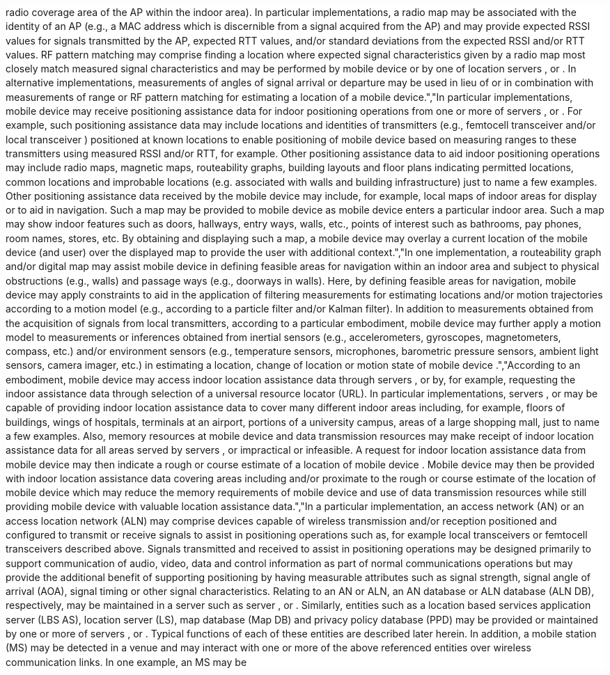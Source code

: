 radio coverage area of the AP within the indoor area). In particular implementations, a radio map may be associated with the identity of an AP (e.g., a MAC address which is discernible from a signal acquired from the AP) and may provide expected RSSI values for signals transmitted by the AP, expected RTT values, and\/or standard deviations from the expected RSSI and\/or RTT values. RF pattern matching may comprise finding a location where expected signal characteristics given by a radio map most closely match measured signal characteristics and may be performed by mobile device  or by one of location servers ,  or . In alternative implementations, measurements of angles of signal arrival or departure may be used in lieu of or in combination with measurements of range or RF pattern matching for estimating a location of a mobile device.","In particular implementations, mobile device  may receive positioning assistance data for indoor positioning operations from one or more of servers ,  or . For example, such positioning assistance data may include locations and identities of transmitters (e.g., femtocell transceiver  and\/or local transceiver ) positioned at known locations to enable positioning of mobile device  based on measuring ranges to these transmitters using measured RSSI and\/or RTT, for example. Other positioning assistance data to aid indoor positioning operations may include radio maps, magnetic maps, routeability graphs, building layouts and floor plans indicating permitted locations, common locations and improbable locations (e.g. associated with walls and building infrastructure) just to name a few examples. Other positioning assistance data received by the mobile device  may include, for example, local maps of indoor areas for display or to aid in navigation. Such a map may be provided to mobile device  as mobile device  enters a particular indoor area. Such a map may show indoor features such as doors, hallways, entry ways, walls, etc., points of interest such as bathrooms, pay phones, room names, stores, etc. By obtaining and displaying such a map, a mobile device  may overlay a current location of the mobile device (and user) over the displayed map to provide the user with additional context.","In one implementation, a routeability graph and\/or digital map may assist mobile device  in defining feasible areas for navigation within an indoor area and subject to physical obstructions (e.g., walls) and passage ways (e.g., doorways in walls). Here, by defining feasible areas for navigation, mobile device  may apply constraints to aid in the application of filtering measurements for estimating locations and\/or motion trajectories according to a motion model (e.g., according to a particle filter and\/or Kalman filter). In addition to measurements obtained from the acquisition of signals from local transmitters, according to a particular embodiment, mobile device  may further apply a motion model to measurements or inferences obtained from inertial sensors (e.g., accelerometers, gyroscopes, magnetometers, compass, etc.) and\/or environment sensors (e.g., temperature sensors, microphones, barometric pressure sensors, ambient light sensors, camera imager, etc.) in estimating a location, change of location or motion state of mobile device .","According to an embodiment, mobile device  may access indoor location assistance data through servers ,  or  by, for example, requesting the indoor assistance data through selection of a universal resource locator (URL). In particular implementations, servers ,  or  may be capable of providing indoor location assistance data to cover many different indoor areas including, for example, floors of buildings, wings of hospitals, terminals at an airport, portions of a university campus, areas of a large shopping mall, just to name a few examples. Also, memory resources at mobile device  and data transmission resources may make receipt of indoor location assistance data for all areas served by servers ,  or  impractical or infeasible. A request for indoor location assistance data from mobile device  may then indicate a rough or course estimate of a location of mobile device . Mobile device  may then be provided with indoor location assistance data covering areas including and\/or proximate to the rough or course estimate of the location of mobile device  which may reduce the memory requirements of mobile device  and use of data transmission resources while still providing mobile device  with valuable location assistance data.","In a particular implementation, an access network (AN) or an access location network (ALN) may comprise devices capable of wireless transmission and\/or reception positioned and configured to transmit or receive signals to assist in positioning operations such as, for example local transceivers  or femtocell transceivers  described above. Signals transmitted and received to assist in positioning operations may be designed primarily to support communication of audio, video, data and control information as part of normal communications operations but may provide the additional benefit of supporting positioning by having measurable attributes such as signal strength, signal angle of arrival (AOA), signal timing or other signal characteristics. Relating to an AN or ALN, an AN database or ALN database (ALN DB), respectively, may be maintained in a server such as server ,  or . Similarly, entities such as a location based services application server (LBS AS), location server (LS), map database (Map DB) and privacy policy database (PPD) may be provided or maintained by one or more of servers ,  or . Typical functions of each of these entities are described later herein. In addition, a mobile station (MS) may be detected in a venue and may interact with one or more of the above referenced entities over wireless communication links. In one example, an MS may be